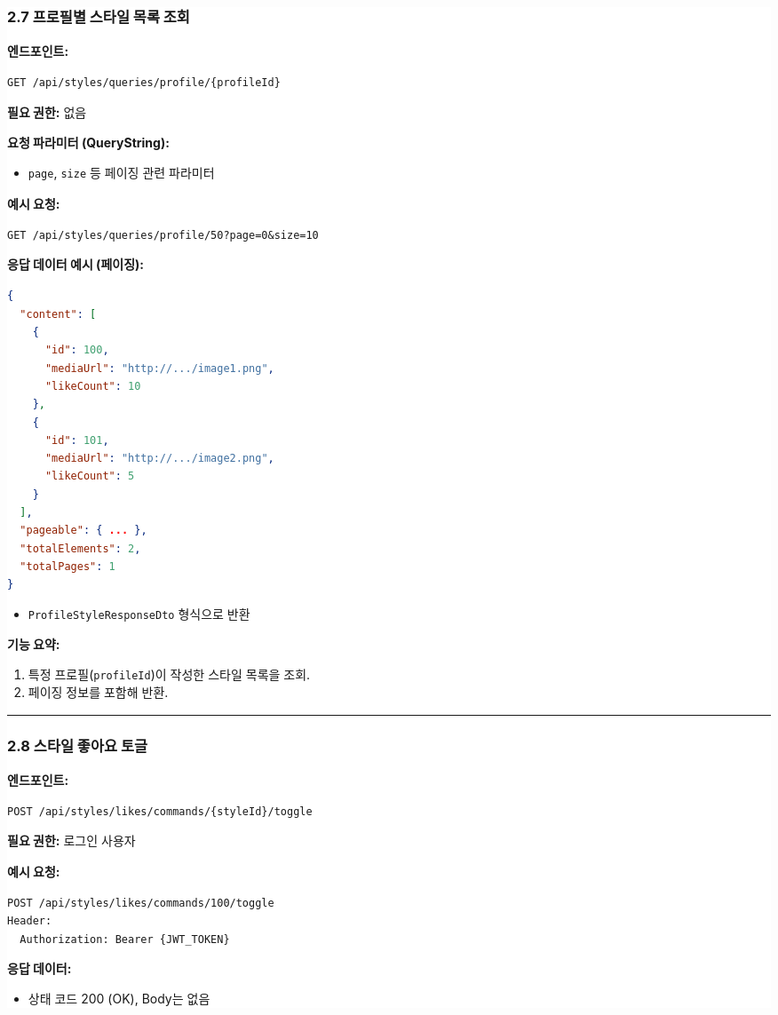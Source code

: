 
### 2.7 프로필별 스타일 목록 조회
**엔드포인트:**
```
GET /api/styles/queries/profile/{profileId}
```
**필요 권한:** 없음

**요청 파라미터 (QueryString):**
- `page`, `size` 등 페이징 관련 파라미터

**예시 요청:**
```
GET /api/styles/queries/profile/50?page=0&size=10
```
**응답 데이터 예시 (페이징):**
```json
{
  "content": [
    {
      "id": 100,
      "mediaUrl": "http://.../image1.png",
      "likeCount": 10
    },
    {
      "id": 101,
      "mediaUrl": "http://.../image2.png",
      "likeCount": 5
    }
  ],
  "pageable": { ... },
  "totalElements": 2,
  "totalPages": 1
}
```
- `ProfileStyleResponseDto` 형식으로 반환

**기능 요약:**
1. 특정 프로필(`profileId`)이 작성한 스타일 목록을 조회.
2. 페이징 정보를 포함해 반환.

---

### 2.8 스타일 좋아요 토글
**엔드포인트:**
```
POST /api/styles/likes/commands/{styleId}/toggle
```
**필요 권한:** 로그인 사용자

**예시 요청:**
```
POST /api/styles/likes/commands/100/toggle
Header:
  Authorization: Bearer {JWT_TOKEN}
```
**응답 데이터:**
- 상태 코드 200 (OK), Body는 없음
